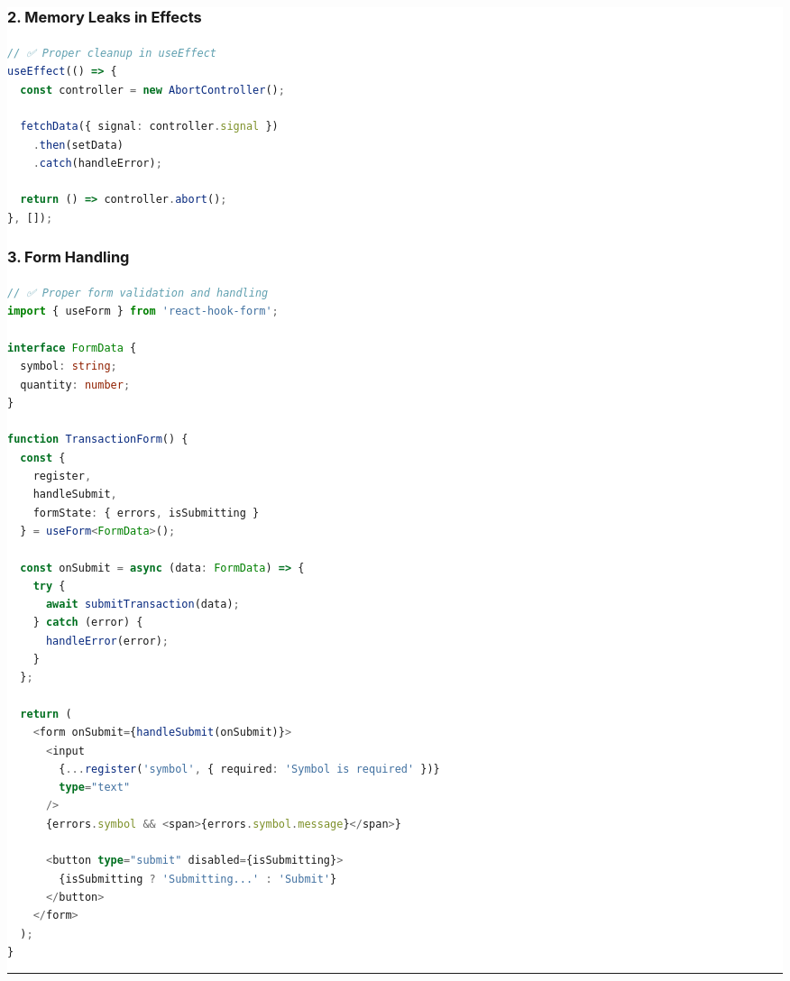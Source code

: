 ```typescript
```

### 2. Memory Leaks in Effects
```typescript
// ✅ Proper cleanup in useEffect
useEffect(() => {
  const controller = new AbortController();
  
  fetchData({ signal: controller.signal })
    .then(setData)
    .catch(handleError);
    
  return () => controller.abort();
}, []);
```

### 3. Form Handling
```typescript
// ✅ Proper form validation and handling
import { useForm } from 'react-hook-form';

interface FormData {
  symbol: string;
  quantity: number;
}

function TransactionForm() {
  const {
    register,
    handleSubmit,
    formState: { errors, isSubmitting }
  } = useForm<FormData>();

  const onSubmit = async (data: FormData) => {
    try {
      await submitTransaction(data);
    } catch (error) {
      handleError(error);
    }
  };

  return (
    <form onSubmit={handleSubmit(onSubmit)}>
      <input
        {...register('symbol', { required: 'Symbol is required' })}
        type="text"
      />
      {errors.symbol && <span>{errors.symbol.message}</span>}
      
      <button type="submit" disabled={isSubmitting}>
        {isSubmitting ? 'Submitting...' : 'Submit'}
      </button>
    </form>
  );
}
```

---